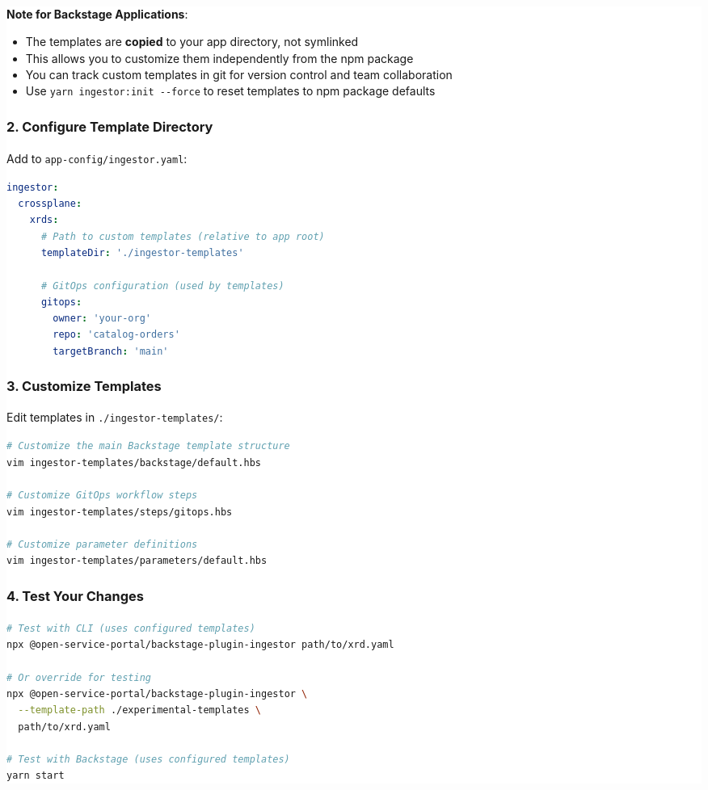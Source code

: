 **Note for Backstage Applications**:
- The templates are **copied** to your app directory, not symlinked
- This allows you to customize them independently from the npm package
- You can track custom templates in git for version control and team collaboration
- Use `yarn ingestor:init --force` to reset templates to npm package defaults

### 2. Configure Template Directory

Add to `app-config/ingestor.yaml`:

```yaml
ingestor:
  crossplane:
    xrds:
      # Path to custom templates (relative to app root)
      templateDir: './ingestor-templates'

      # GitOps configuration (used by templates)
      gitops:
        owner: 'your-org'
        repo: 'catalog-orders'
        targetBranch: 'main'
```

### 3. Customize Templates

Edit templates in `./ingestor-templates/`:

```bash
# Customize the main Backstage template structure
vim ingestor-templates/backstage/default.hbs

# Customize GitOps workflow steps
vim ingestor-templates/steps/gitops.hbs

# Customize parameter definitions
vim ingestor-templates/parameters/default.hbs
```

### 4. Test Your Changes

```bash
# Test with CLI (uses configured templates)
npx @open-service-portal/backstage-plugin-ingestor path/to/xrd.yaml

# Or override for testing
npx @open-service-portal/backstage-plugin-ingestor \
  --template-path ./experimental-templates \
  path/to/xrd.yaml

# Test with Backstage (uses configured templates)
yarn start
```

